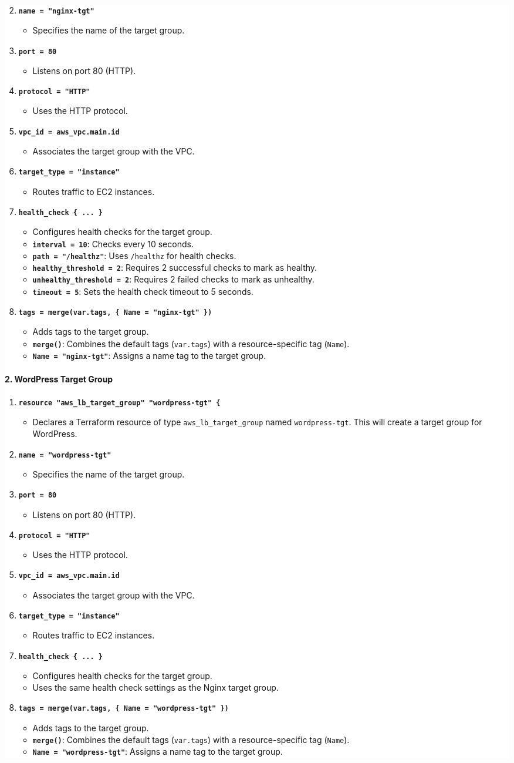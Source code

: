 2. **`name = "nginx-tgt"`**  
   - Specifies the name of the target group.

3. **`port = 80`**  
   - Listens on port 80 (HTTP).

4. **`protocol = "HTTP"`**  
   - Uses the HTTP protocol.

5. **`vpc_id = aws_vpc.main.id`**  
   - Associates the target group with the VPC.

6. **`target_type = "instance"`**  
   - Routes traffic to EC2 instances.

7. **`health_check { ... }`**  
   - Configures health checks for the target group.  
   - **`interval = 10`**: Checks every 10 seconds.  
   - **`path = "/healthz"`**: Uses `/healthz` for health checks.  
   - **`healthy_threshold = 2`**: Requires 2 successful checks to mark as healthy.  
   - **`unhealthy_threshold = 2`**: Requires 2 failed checks to mark as unhealthy.  
   - **`timeout = 5`**: Sets the health check timeout to 5 seconds.

8. **`tags = merge(var.tags, { Name = "nginx-tgt" })`**  
   - Adds tags to the target group.  
   - **`merge()`**: Combines the default tags (`var.tags`) with a resource-specific tag (`Name`).  
   - **`Name = "nginx-tgt"`**: Assigns a name tag to the target group.

#### **2. WordPress Target Group**

1. **`resource "aws_lb_target_group" "wordpress-tgt" {`**  
   - Declares a Terraform resource of type `aws_lb_target_group` named `wordpress-tgt`. This will create a target group for WordPress.

2. **`name = "wordpress-tgt"`**  
   - Specifies the name of the target group.

3. **`port = 80`**  
   - Listens on port 80 (HTTP).

4. **`protocol = "HTTP"`**  
   - Uses the HTTP protocol.

5. **`vpc_id = aws_vpc.main.id`**  
   - Associates the target group with the VPC.

6. **`target_type = "instance"`**  
   - Routes traffic to EC2 instances.

7. **`health_check { ... }`**  
   - Configures health checks for the target group.  
   - Uses the same health check settings as the Nginx target group.

8. **`tags = merge(var.tags, { Name = "wordpress-tgt" })`**  
   - Adds tags to the target group.  
   - **`merge()`**: Combines the default tags (`var.tags`) with a resource-specific tag (`Name`).  
   - **`Name = "wordpress-tgt"`**: Assigns a name tag to the target group.
